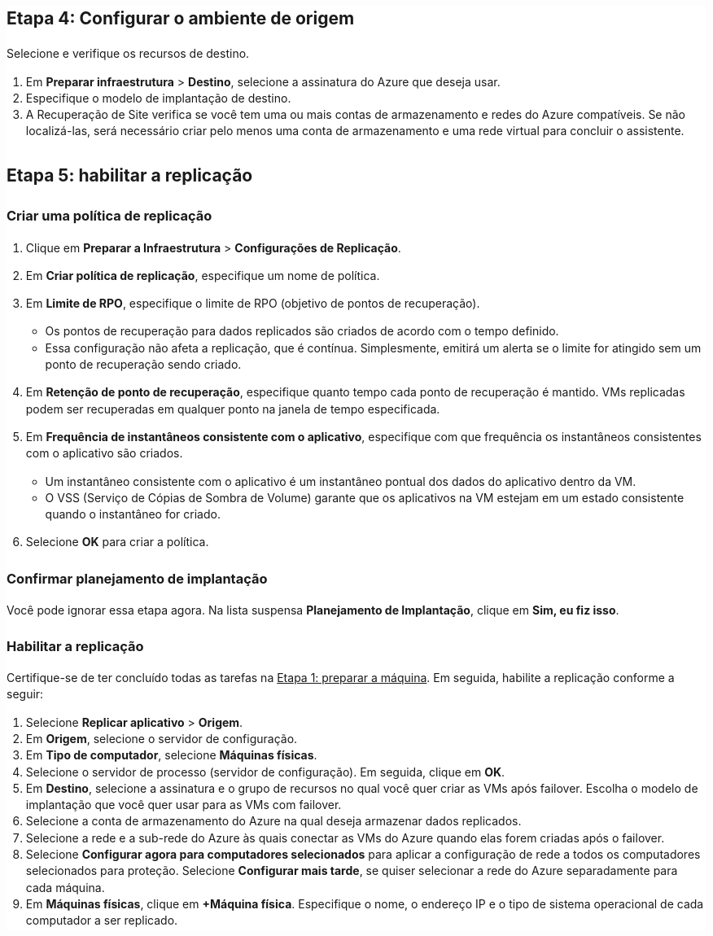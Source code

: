 ## <a name="step-4-set-up-the-target-environment"></a>Etapa 4: Configurar o ambiente de origem

Selecione e verifique os recursos de destino.

1. Em **Preparar infraestrutura** > **Destino**, selecione a assinatura do Azure que deseja usar.
2. Especifique o modelo de implantação de destino.
3. A Recuperação de Site verifica se você tem uma ou mais contas de armazenamento e redes do Azure compatíveis. Se não localizá-las, será necessário criar pelo menos uma conta de armazenamento e uma rede virtual para concluir o assistente.


## <a name="step-5-enable-replication"></a>Etapa 5: habilitar a replicação

### <a name="create-a-replication-policy"></a>Criar uma política de replicação

1. Clique em **Preparar a Infraestrutura** > **Configurações de Replicação**.
2. Em **Criar política de replicação**, especifique um nome de política.
3. Em **Limite de RPO**, especifique o limite de RPO (objetivo de pontos de recuperação).
    - Os pontos de recuperação para dados replicados são criados de acordo com o tempo definido.
    - Essa configuração não afeta a replicação, que é contínua. Simplesmente, emitirá um alerta se o limite for atingido sem um ponto de recuperação sendo criado.
4. Em **Retenção de ponto de recuperação**, especifique quanto tempo cada ponto de recuperação é mantido. VMs replicadas podem ser recuperadas em qualquer ponto na janela de tempo especificada.
5. Em **Frequência de instantâneos consistente com o aplicativo**, especifique com que frequência os instantâneos consistentes com o aplicativo são criados.

    - Um instantâneo consistente com o aplicativo é um instantâneo pontual dos dados do aplicativo dentro da VM.
    - O VSS (Serviço de Cópias de Sombra de Volume) garante que os aplicativos na VM estejam em um estado consistente quando o instantâneo for criado.
6. Selecione **OK** para criar a política.


### <a name="confirm-deployment-planning"></a>Confirmar planejamento de implantação

Você pode ignorar essa etapa agora. Na lista suspensa **Planejamento de Implantação**, clique em **Sim, eu fiz isso**.



### <a name="enable-replication"></a>Habilitar a replicação

Certifique-se de ter concluído todas as tarefas na [Etapa 1: preparar a máquina](#step-1-prepare-azure-stack-vms). Em seguida, habilite a replicação conforme a seguir:

1. Selecione **Replicar aplicativo** > **Origem**.
2. Em **Origem**, selecione o servidor de configuração.
3. Em **Tipo de computador**, selecione **Máquinas físicas**.
4. Selecione o servidor de processo (servidor de configuração). Em seguida, clique em **OK**.
5. Em **Destino**, selecione a assinatura e o grupo de recursos no qual você quer criar as VMs após failover. Escolha o modelo de implantação que você quer usar para as VMs com failover.
6. Selecione a conta de armazenamento do Azure na qual deseja armazenar dados replicados.
7. Selecione a rede e a sub-rede do Azure às quais conectar as VMs do Azure quando elas forem criadas após o failover.
8. Selecione **Configurar agora para computadores selecionados** para aplicar a configuração de rede a todos os computadores selecionados para proteção. Selecione **Configurar mais tarde**, se quiser selecionar a rede do Azure separadamente para cada máquina.
9. Em **Máquinas físicas**, clique em **+Máquina física**. Especifique o nome, o endereço IP e o tipo de sistema operacional de cada computador a ser replicado.
